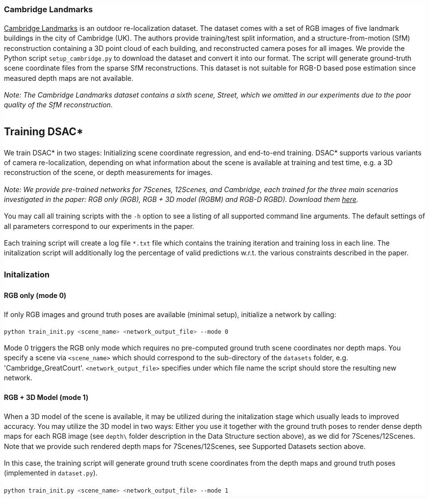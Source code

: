 ### Cambridge Landmarks

[Cambridge Landmarks](http://mi.eng.cam.ac.uk/projects/relocalisation/#dataset) is an outdoor re-localization dataset. The dataset comes with a set of RGB images of five landmark buildings in the city of Cambridge (UK). The authors provide training/test split information, and a structure-from-motion (SfM) reconstruction containing a 3D point cloud of each building, and reconstructed camera poses for all images. We provide the Python script `setup_cambridge.py` to download the dataset and convert it into our format. The script will generate ground-truth scene coordinate files from the sparse SfM reconstructions. This dataset is not suitable for RGB-D based pose estimation since measured depth maps are not available. 

*Note: The Cambridge Landmarks dataset contains a sixth scene, *Street*, which we omitted in our experiments due to the poor quality of the SfM reconstruction.*

## Training DSAC*

We train DSAC\* in two stages: Initializing scene coordinate regression, and end-to-end training. DSAC\* supports various variants of camera re-localization, depending on what information about the scene is available at training and test time, e.g. a 3D reconstruction of the scene, or depth measurements for images.

*Note: We provide pre-trained networks for 7Scenes, 12Scenes, and Cambridge, each trained for the three main scenarios investigated in the paper: RGB only (RGB), RGB + 3D model (RGBM) and RGB-D RGBD). Download them [here](https://doi.org/10.11588/data/N07HKC/W90ELY).*

You may call all training scripts with the `-h` option to see a listing of all supported command line arguments. The default settings of all parameters correspond to our experiments in the paper. 

Each training script will create a log file `*.txt` file which contains the training iteration and training loss in each line. The initalization script will additionally log the percentage of valid predictions w.r.t. the various constraints described in the paper.

### Initalization

#### RGB only (mode 0)
If only RGB images and ground truth poses are available (minimal setup), initialize a network by calling:

```bash
python train_init.py <scene_name> <network_output_file> --mode 0
```
Mode 0 triggers the RGB only mode which requires no pre-computed ground truth scene coordinates nor depth maps. You specify a scene via `<scene_name>` which should correspond to the sub-directory of the `datasets` folder, e.g. 'Cambridge_GreatCourt'. `<network_output_file>` specifies under which file name the script should store the resulting new network.

#### RGB + 3D Model (mode 1)
When a 3D model of the scene is available, it may be utilized during the initalization stage which usually leads to improved accuracy. You may utilize the 3D model in two ways: Either you use it together with the ground truth poses to render dense depth maps for each RGB image (see `depth\` folder description in the Data Structure section above), as we did for 7Scenes/12Scenes. Note that we provide such rendered depth maps for 7Scenes/12Scenes, see Supported Datasets section above. 

In this case, the training script will generate ground truth scene coordinates from the depth maps and ground truth poses (implemented in `dataset.py`).
```bash
python train_init.py <scene_name> <network_output_file> --mode 1
```
